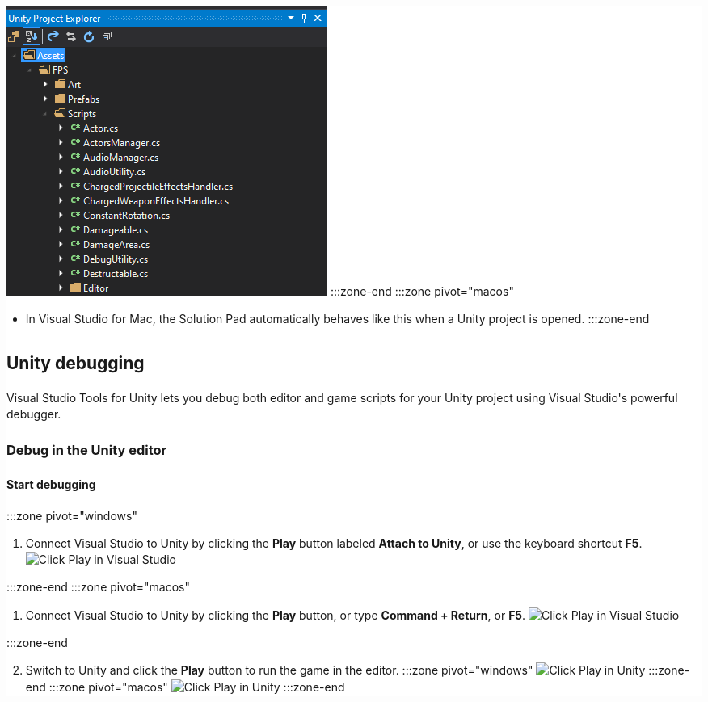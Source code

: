 ![View the Unity Project Explorer window.](../media/vs/unity-project-explorer.png)
:::zone-end
:::zone pivot="macos"
- In Visual Studio for Mac, the Solution Pad automatically behaves like this when a Unity project is opened.
:::zone-end
## Unity debugging

Visual Studio Tools for Unity lets you debug both editor and game scripts for your Unity project using Visual Studio's powerful debugger.

### Debug in the Unity editor

#### Start debugging
:::zone pivot="windows"

1. Connect Visual Studio to Unity by clicking the **Play** button labeled **Attach to Unity**, or use the keyboard shortcut **F5**.
![Click Play in Visual Studio](../media/vstu_play-button.png)

:::zone-end
:::zone pivot="macos"

1. Connect Visual Studio to Unity by clicking the **Play** button, or type **Command + Return**, or **F5**.
![Click Play in Visual Studio](../media/using-vsmac-tools-unity-image5.png)

:::zone-end

2. Switch to Unity and click the **Play** button to run the game in the editor.
:::zone pivot="windows"
![Click Play in Unity](../media/vstu_unity-play-button.png)
:::zone-end
:::zone pivot="macos"
![Click Play in Unity](../media/using-vsmac-tools-unity-image6.png)
:::zone-end
